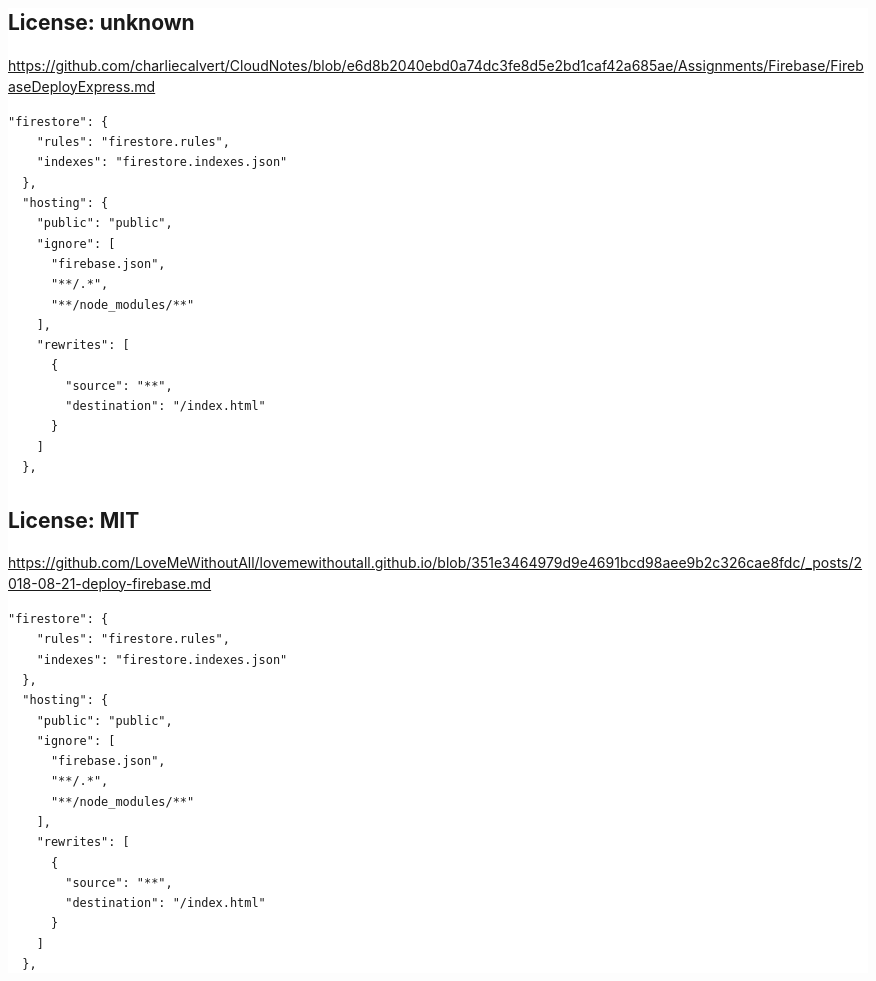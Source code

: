 ```
```


## License: unknown
https://github.com/charliecalvert/CloudNotes/blob/e6d8b2040ebd0a74dc3fe8d5e2bd1caf42a685ae/Assignments/Firebase/FirebaseDeployExpress.md

```
"firestore": {
    "rules": "firestore.rules",
    "indexes": "firestore.indexes.json"
  },
  "hosting": {
    "public": "public",
    "ignore": [
      "firebase.json",
      "**/.*",
      "**/node_modules/**"
    ],
    "rewrites": [
      {
        "source": "**",
        "destination": "/index.html"
      }
    ]
  },
```


## License: MIT
https://github.com/LoveMeWithoutAll/lovemewithoutall.github.io/blob/351e3464979d9e4691bcd98aee9b2c326cae8fdc/_posts/2018-08-21-deploy-firebase.md

```
"firestore": {
    "rules": "firestore.rules",
    "indexes": "firestore.indexes.json"
  },
  "hosting": {
    "public": "public",
    "ignore": [
      "firebase.json",
      "**/.*",
      "**/node_modules/**"
    ],
    "rewrites": [
      {
        "source": "**",
        "destination": "/index.html"
      }
    ]
  },
```

